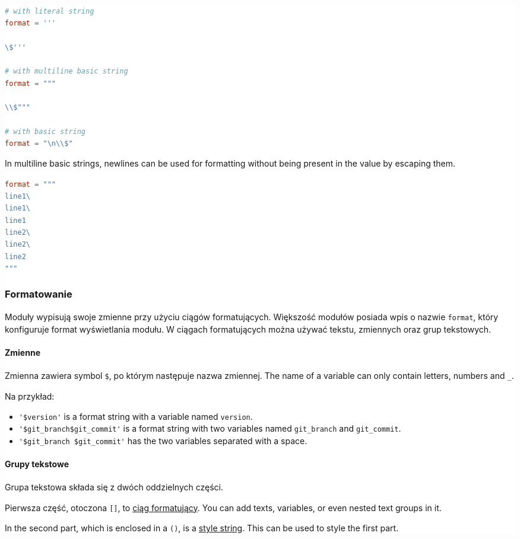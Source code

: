 ```toml
# with literal string
format = '''

\$'''

# with multiline basic string
format = """

\\$"""

# with basic string
format = "\n\\$"
```

In multiline basic strings, newlines can be used for formatting without being present in the value by escaping them.

```toml
format = """
line1\
line1\
line1
line2\
line2\
line2
"""
```

### Formatowanie

Moduły wypisują swoje zmienne przy użyciu ciągów formatujących. Większość modułów posiada wpis o nazwie `format`, który konfiguruje format wyświetlania modułu. W ciągach formatujących można używać tekstu, zmiennych oraz grup tekstowych.

#### Zmienne

Zmienna zawiera symbol `$`, po którym następuje nazwa zmiennej. The name of a variable can only contain letters, numbers and `_`.

Na przykład:

- `'$version'` is a format string with a variable named `version`.
- `'$git_branch$git_commit'` is a format string with two variables named `git_branch` and `git_commit`.
- `'$git_branch $git_commit'` has the two variables separated with a space.

#### Grupy tekstowe

Grupa tekstowa składa się z dwóch oddzielnych części.

Pierwsza część, otoczona `[]`, to [ciąg formatujący](#format-strings). You can add texts, variables, or even nested text groups in it.

In the second part, which is enclosed in a `()`, is a [style string](#style-strings). This can be used to style the first part.
